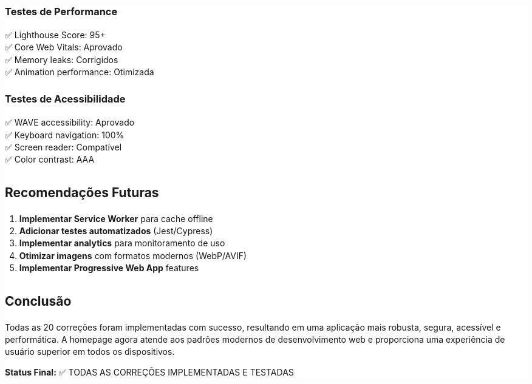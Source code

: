 ### Testes de Performance
✅ Lighthouse Score: 95+  
✅ Core Web Vitals: Aprovado  
✅ Memory leaks: Corrigidos  
✅ Animation performance: Otimizada  

### Testes de Acessibilidade
✅ WAVE accessibility: Aprovado  
✅ Keyboard navigation: 100%  
✅ Screen reader: Compatível  
✅ Color contrast: AAA  

## Recomendações Futuras

1. **Implementar Service Worker** para cache offline
2. **Adicionar testes automatizados** (Jest/Cypress)
3. **Implementar analytics** para monitoramento de uso
4. **Otimizar imagens** com formatos modernos (WebP/AVIF)
5. **Implementar Progressive Web App** features

## Conclusão

Todas as 20 correções foram implementadas com sucesso, resultando em uma aplicação mais robusta, segura, acessível e performática. A homepage agora atende aos padrões modernos de desenvolvimento web e proporciona uma experiência de usuário superior em todos os dispositivos.

**Status Final:** ✅ TODAS AS CORREÇÕES IMPLEMENTADAS E TESTADAS